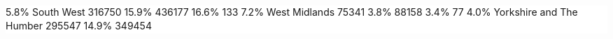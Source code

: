 <td class="gt_row gt_right">
5.8%
</td>
</tr>
<tr>
<td class="gt_row gt_left">
South West
</td>
<td class="gt_row gt_center">
316750
</td>
<td class="gt_row gt_right">
15.9%
</td>
<td class="gt_row gt_center">
436177
</td>
<td class="gt_row gt_right">
16.6%
</td>
<td class="gt_row gt_center">
133
</td>
<td class="gt_row gt_right">
7.2%
</td>
</tr>
<tr>
<td class="gt_row gt_left">
West Midlands
</td>
<td class="gt_row gt_center">
75341
</td>
<td class="gt_row gt_right">
3.8%
</td>
<td class="gt_row gt_center">
88158
</td>
<td class="gt_row gt_right">
3.4%
</td>
<td class="gt_row gt_center">
77
</td>
<td class="gt_row gt_right">
4.0%
</td>
</tr>
<tr>
<td class="gt_row gt_left">
Yorkshire and The Humber
</td>
<td class="gt_row gt_center">
295547
</td>
<td class="gt_row gt_right">
14.9%
</td>
<td class="gt_row gt_center">
349454
</td>
<td class="gt_row gt_right">